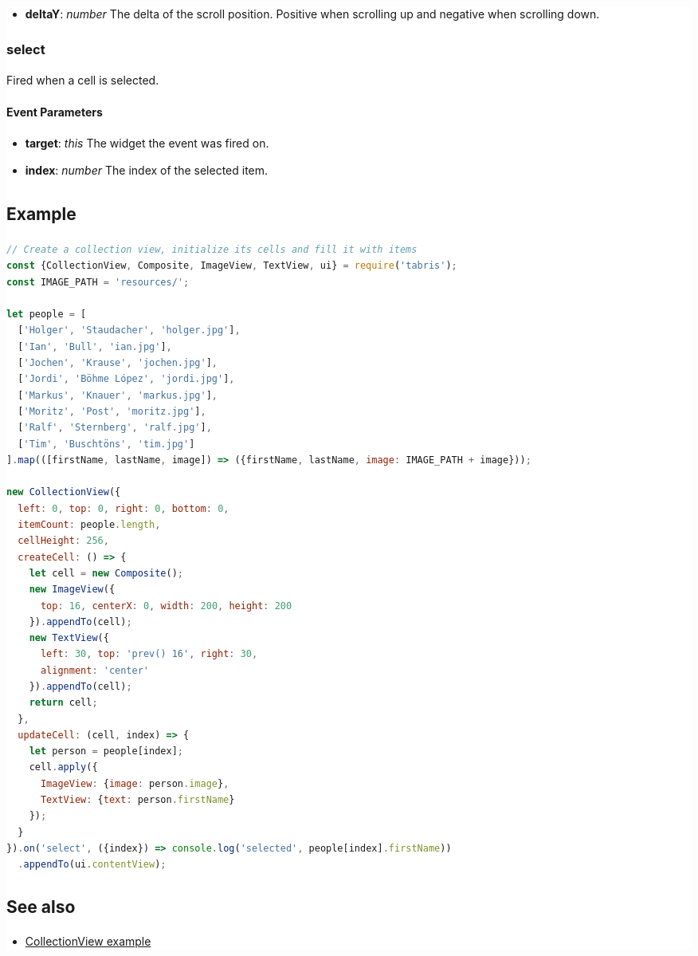 - **deltaY**: *number*
    The delta of the scroll position. Positive when scrolling up and negative when scrolling down.


### select

Fired when a cell is selected.

#### Event Parameters 
- **target**: *this*
    The widget the event was fired on.

- **index**: *number*
    The index of the selected item.





## Example
```js
// Create a collection view, initialize its cells and fill it with items
const {CollectionView, Composite, ImageView, TextView, ui} = require('tabris');
const IMAGE_PATH = 'resources/';

let people = [
  ['Holger', 'Staudacher', 'holger.jpg'],
  ['Ian', 'Bull', 'ian.jpg'],
  ['Jochen', 'Krause', 'jochen.jpg'],
  ['Jordi', 'Böhme López', 'jordi.jpg'],
  ['Markus', 'Knauer', 'markus.jpg'],
  ['Moritz', 'Post', 'moritz.jpg'],
  ['Ralf', 'Sternberg', 'ralf.jpg'],
  ['Tim', 'Buschtöns', 'tim.jpg']
].map(([firstName, lastName, image]) => ({firstName, lastName, image: IMAGE_PATH + image}));

new CollectionView({
  left: 0, top: 0, right: 0, bottom: 0,
  itemCount: people.length,
  cellHeight: 256,
  createCell: () => {
    let cell = new Composite();
    new ImageView({
      top: 16, centerX: 0, width: 200, height: 200
    }).appendTo(cell);
    new TextView({
      left: 30, top: 'prev() 16', right: 30,
      alignment: 'center'
    }).appendTo(cell);
    return cell;
  },
  updateCell: (cell, index) => {
    let person = people[index];
    cell.apply({
      ImageView: {image: person.image},
      TextView: {text: person.firstName}
    });
  }
}).on('select', ({index}) => console.log('selected', people[index].firstName))
  .appendTo(ui.contentView);
```
## See also

- [CollectionView example](https://github.com/eclipsesource/tabris-js/tree/v2.6.1/snippets/collectionview.js)
